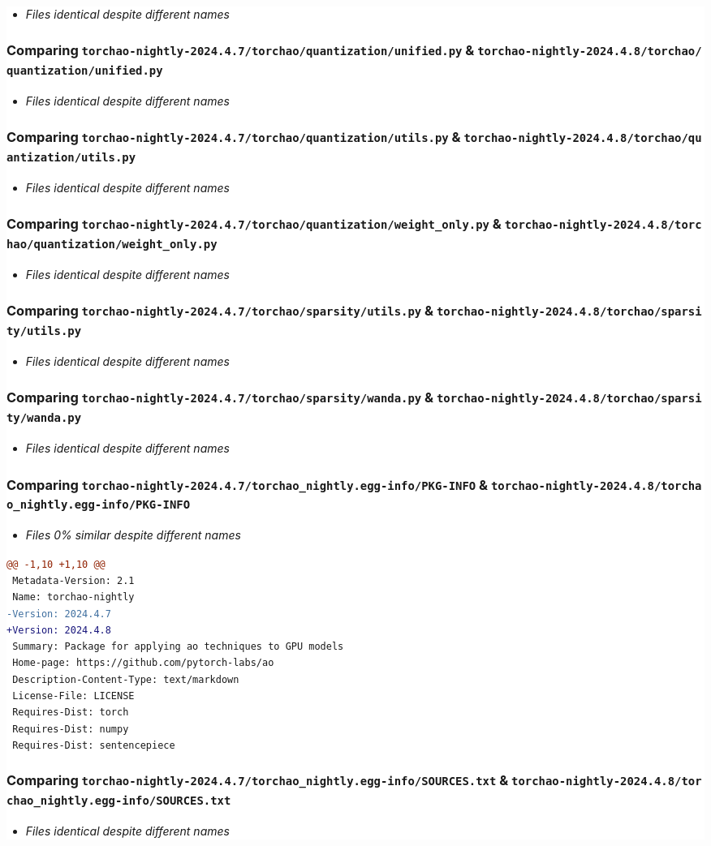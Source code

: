  * *Files identical despite different names*

### Comparing `torchao-nightly-2024.4.7/torchao/quantization/unified.py` & `torchao-nightly-2024.4.8/torchao/quantization/unified.py`

 * *Files identical despite different names*

### Comparing `torchao-nightly-2024.4.7/torchao/quantization/utils.py` & `torchao-nightly-2024.4.8/torchao/quantization/utils.py`

 * *Files identical despite different names*

### Comparing `torchao-nightly-2024.4.7/torchao/quantization/weight_only.py` & `torchao-nightly-2024.4.8/torchao/quantization/weight_only.py`

 * *Files identical despite different names*

### Comparing `torchao-nightly-2024.4.7/torchao/sparsity/utils.py` & `torchao-nightly-2024.4.8/torchao/sparsity/utils.py`

 * *Files identical despite different names*

### Comparing `torchao-nightly-2024.4.7/torchao/sparsity/wanda.py` & `torchao-nightly-2024.4.8/torchao/sparsity/wanda.py`

 * *Files identical despite different names*

### Comparing `torchao-nightly-2024.4.7/torchao_nightly.egg-info/PKG-INFO` & `torchao-nightly-2024.4.8/torchao_nightly.egg-info/PKG-INFO`

 * *Files 0% similar despite different names*

```diff
@@ -1,10 +1,10 @@
 Metadata-Version: 2.1
 Name: torchao-nightly
-Version: 2024.4.7
+Version: 2024.4.8
 Summary: Package for applying ao techniques to GPU models
 Home-page: https://github.com/pytorch-labs/ao
 Description-Content-Type: text/markdown
 License-File: LICENSE
 Requires-Dist: torch
 Requires-Dist: numpy
 Requires-Dist: sentencepiece
```

### Comparing `torchao-nightly-2024.4.7/torchao_nightly.egg-info/SOURCES.txt` & `torchao-nightly-2024.4.8/torchao_nightly.egg-info/SOURCES.txt`

 * *Files identical despite different names*

